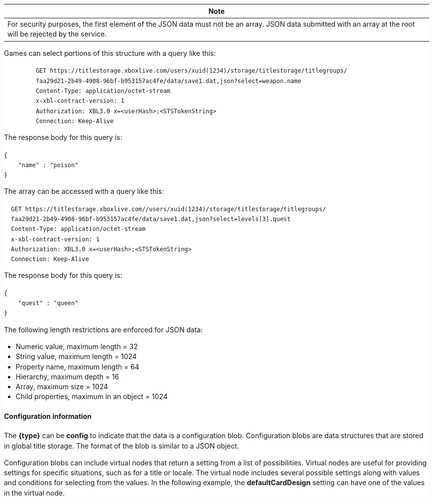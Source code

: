 
| Note                                                                                                                                              |
|----------------------------------------------------------------------------------------------------------------------------------------------------------------|
| For security purposes, the first element of the JSON data must not be an array. JSON data submitted with an array at the root will be rejected by the service. |

Games can select portions of this structure with a query like this:

             GET https://titlestorage.xboxlive.com/users/xuid(1234)/storage/titlestorage/titlegroups/
             faa29d21-2b49-4908-96bf-b953157ac4fe/data/save1.dat,json?select=weapon.name
             Content-Type: application/octet-stream
             x-xbl-contract-version: 1
             Authorization: XBL3.0 x=<userHash>;<STSTokenString>
             Connection: Keep-Alive

The response body for this query is:

    {
        "name" : "poison"
    }

The array can be accessed with a query like this:

      GET https://titlestorage.xboxlive.com//users/xuid(1234)/storage/titlestorage/titlegroups/
      faa29d21-2b49-4908-96bf-b953157ac4fe/data/save1.dat,json?select=levels[3].quest
      Content-Type: application/octet-stream
      x-xbl-contract-version: 1
      Authorization: XBL3.0 x=<userHash>;<STSTokenString>
      Connection: Keep-Alive

The response body for this query is:

    {
        "quest" : "queen"
    }

The following length restrictions are enforced for JSON data:

-   Numeric value, maximum length = 32
-   String value, maximum length = 1024
-   Property name, maximum length = 64
-   Hierarchy, maximum depth = 16
-   Array, maximum size = 1024
-   Child properties, maximum in an object = 1024

<a name="ID4ECAAC"></a>

#### Configuration information

The **{type}** can be **config** to indicate that the data is a configuration blob. Configuration blobs are data structures that are stored in global title storage. The format of the blob is similar to a JSON object.

Configuration blobs can include virtual nodes that return a setting from a list of possibilities. Virtual nodes are useful for providing settings for specific situations, such as for a title or locale. The virtual node includes several possible settings along with values and conditions for selecting from the values. In the following example, the **defaultCardDesign** setting can have one of the values in the virtual node.

